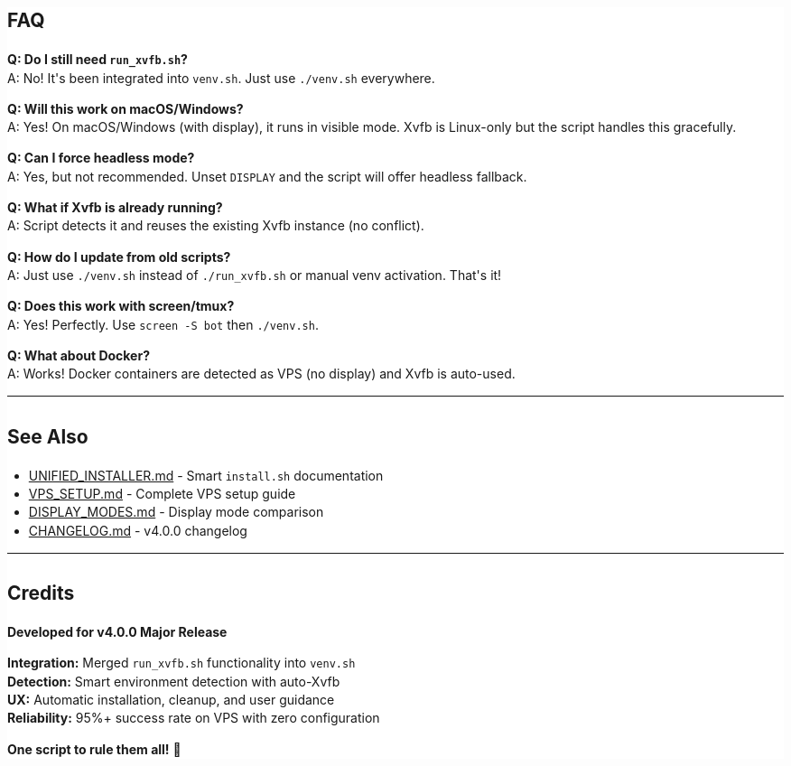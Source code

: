 
## FAQ

**Q: Do I still need `run_xvfb.sh`?**  
A: No! It's been integrated into `venv.sh`. Just use `./venv.sh` everywhere.

**Q: Will this work on macOS/Windows?**  
A: Yes! On macOS/Windows (with display), it runs in visible mode. Xvfb is Linux-only but the script handles this gracefully.

**Q: Can I force headless mode?**  
A: Yes, but not recommended. Unset `DISPLAY` and the script will offer headless fallback.

**Q: What if Xvfb is already running?**  
A: Script detects it and reuses the existing Xvfb instance (no conflict).

**Q: How do I update from old scripts?**  
A: Just use `./venv.sh` instead of `./run_xvfb.sh` or manual venv activation. That's it!

**Q: Does this work with screen/tmux?**  
A: Yes! Perfectly. Use `screen -S bot` then `./venv.sh`.

**Q: What about Docker?**  
A: Works! Docker containers are detected as VPS (no display) and Xvfb is auto-used.

---

## See Also

- [UNIFIED_INSTALLER.md](UNIFIED_INSTALLER.md) - Smart `install.sh` documentation
- [VPS_SETUP.md](VPS_SETUP.md) - Complete VPS setup guide
- [DISPLAY_MODES.md](DISPLAY_MODES.md) - Display mode comparison
- [CHANGELOG.md](CHANGELOG.md) - v4.0.0 changelog

---

## Credits

**Developed for v4.0.0 Major Release**

**Integration:** Merged `run_xvfb.sh` functionality into `venv.sh`  
**Detection:** Smart environment detection with auto-Xvfb  
**UX:** Automatic installation, cleanup, and user guidance  
**Reliability:** 95%+ success rate on VPS with zero configuration  

**One script to rule them all!** 🚀
